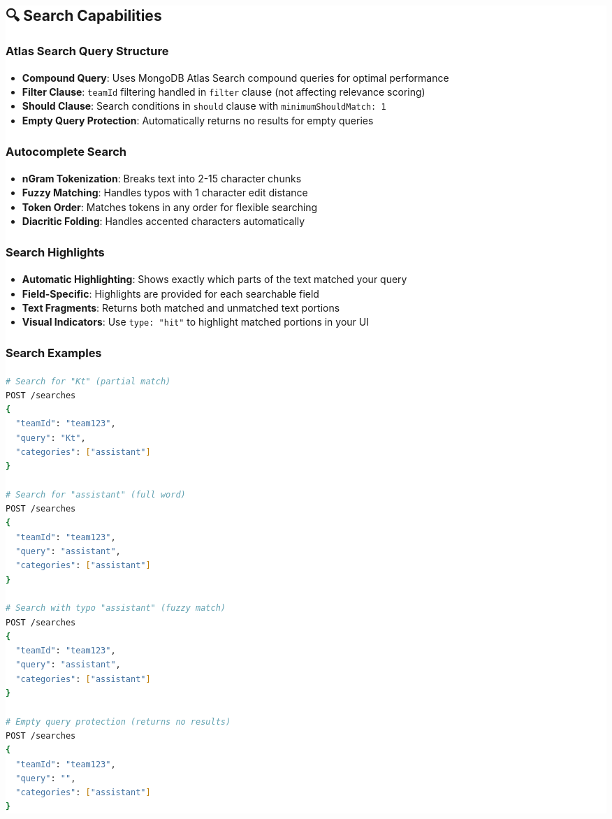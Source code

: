 ## 🔍 **Search Capabilities**

### **Atlas Search Query Structure**
- **Compound Query**: Uses MongoDB Atlas Search compound queries for optimal performance
- **Filter Clause**: `teamId` filtering handled in `filter` clause (not affecting relevance scoring)
- **Should Clause**: Search conditions in `should` clause with `minimumShouldMatch: 1`
- **Empty Query Protection**: Automatically returns no results for empty queries

### **Autocomplete Search**
- **nGram Tokenization**: Breaks text into 2-15 character chunks
- **Fuzzy Matching**: Handles typos with 1 character edit distance
- **Token Order**: Matches tokens in any order for flexible searching
- **Diacritic Folding**: Handles accented characters automatically

### **Search Highlights**
- **Automatic Highlighting**: Shows exactly which parts of the text matched your query
- **Field-Specific**: Highlights are provided for each searchable field
- **Text Fragments**: Returns both matched and unmatched text portions
- **Visual Indicators**: Use `type: "hit"` to highlight matched portions in your UI

### **Search Examples**
```bash
# Search for "Kt" (partial match)
POST /searches
{
  "teamId": "team123",
  "query": "Kt",
  "categories": ["assistant"]
}

# Search for "assistant" (full word)
POST /searches
{
  "teamId": "team123",
  "query": "assistant",
  "categories": ["assistant"]
}

# Search with typo "assistant" (fuzzy match)
POST /searches
{
  "teamId": "team123",
  "query": "assistant",
  "categories": ["assistant"]
}

# Empty query protection (returns no results)
POST /searches
{
  "teamId": "team123",
  "query": "",
  "categories": ["assistant"]
}
```
